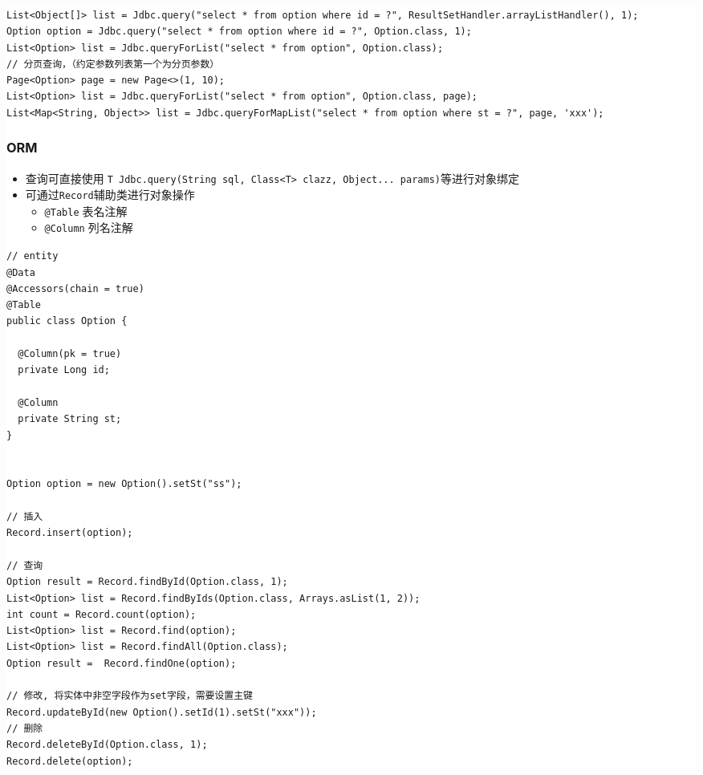 ```
List<Object[]> list = Jdbc.query("select * from option where id = ?", ResultSetHandler.arrayListHandler(), 1);
Option option = Jdbc.query("select * from option where id = ?", Option.class, 1);
List<Option> list = Jdbc.queryForList("select * from option", Option.class);
// 分页查询，（约定参数列表第一个为分页参数）
Page<Option> page = new Page<>(1, 10);
List<Option> list = Jdbc.queryForList("select * from option", Option.class, page);
List<Map<String, Object>> list = Jdbc.queryForMapList("select * from option where st = ?", page, 'xxx');

```
### ORM
- 查询可直接使用 `T Jdbc.query(String sql, Class<T> clazz, Object... params)`等进行对象绑定
- 可通过`Record`辅助类进行对象操作
  - `@Table` 表名注解
  - `@Column` 列名注解

```
// entity
@Data
@Accessors(chain = true)
@Table
public class Option {

  @Column(pk = true)
  private Long id;

  @Column
  private String st;
}


Option option = new Option().setSt("ss");

// 插入
Record.insert(option);

// 查询
Option result = Record.findById(Option.class, 1);
List<Option> list = Record.findByIds(Option.class, Arrays.asList(1, 2));
int count = Record.count(option);
List<Option> list = Record.find(option);
List<Option> list = Record.findAll(Option.class);
Option result =  Record.findOne(option);

// 修改, 将实体中非空字段作为set字段，需要设置主键
Record.updateById(new Option().setId(1).setSt("xxx"));
// 删除
Record.deleteById(Option.class, 1);
Record.delete(option);
```

